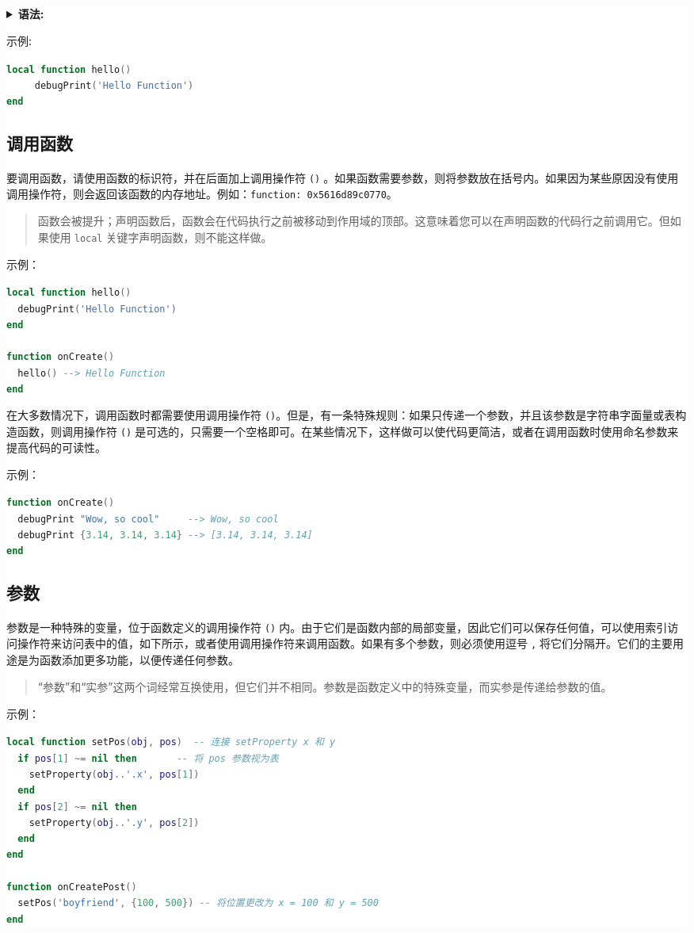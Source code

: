 <details><summary><b>语法:</b></summary></details>

示例:
```lua
local function hello()
     debugPrint('Hello Function')
end
```

## 调用函数

要调用函数，请使用函数的标识符，并在后面加上调用操作符 `()` 。如果函数需要参数，则将参数放在括号内。如果因为某些原因没有使用调用操作符，则会返回该函数的内存地址。例如：`function: 0x5616d89c0770`。

>  函数会被提升；声明函数后，函数会在代码执行之前被移动到作用域的顶部。这意味着您可以在声明函数的代码行之前调用它。但如果使用 `local` 关键字声明函数，则不能这样做。

示例：

```lua
local function hello()
  debugPrint('Hello Function')
end

function onCreate()
  hello() --> Hello Function
end
```

在大多数情况下，调用函数时都需要使用调用操作符 `()`。但是，有一条特殊规则：如果只传递一个参数，并且该参数是字符串字面量或表构造函数，则调用操作符 `()` 是可选的，只需要一个空格即可。在某些情况下，这样做可以使代码更简洁，或者在调用函数时使用命名参数来提高代码的可读性。

示例：

```lua
function onCreate()
  debugPrint "Wow, so cool"     --> Wow, so cool
  debugPrint {3.14, 3.14, 3.14} --> [3.14, 3.14, 3.14]
end
```

## 参数

参数是一种特殊的变量，位于函数定义的调用操作符 `()` 内。由于它们是函数内部的局部变量，因此它们可以保存任何值，可以使用索引访问操作符来访问表中的值，如下所示，或者使用调用操作符来调用函数。如果有多个参数，则必须使用逗号 `,` 将它们分隔开。它们的主要用途是为函数添加更多功能，以便传递任何参数。

>  “参数”和“实参”这两个词经常互换使用，但它们并不相同。参数是函数定义中的特殊变量，而实参是传递给参数的值。

示例：

```lua
local function setPos(obj, pos)  -- 连接 setProperty x 和 y
  if pos[1] ~= nil then       -- 将 pos 参数视为表
    setProperty(obj..'.x', pos[1])
  end
  if pos[2] ~= nil then
    setProperty(obj..'.y', pos[2]) 
  end
end
    
function onCreatePost()
  setPos('boyfriend', {100, 500}) -- 将位置更改为 x = 100 和 y = 500
end
```
